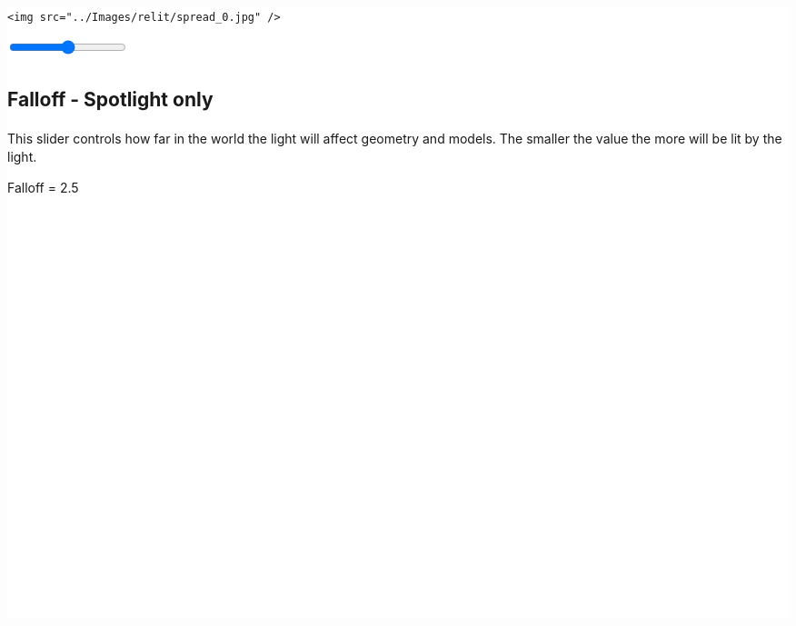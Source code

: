     <img src="../Images/relit/spread_0.jpg" />
  </div>
  <input type="range" min="0" max="100" value="50" step="0.01" 
    id="slider" class="slider__input" 
    autocomplete="off" onwheel="this.blur()" 
  />
</div>
<br>

## Falloff - Spotlight only
This slider controls how far in the world the light will affect geometry and models. The smaller the value the more will be lit by the light.

<div class="slider container" style="aspect-ratio: 16/9">
  <div class="slider__img slider__img-after">
    <p>Falloff = 2.5</p>